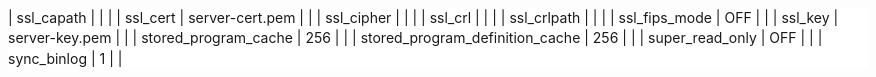 | ssl_capath                                               |                                                                                                                                                                                                                                                                                                                                                                                                                                                         |       |
| ssl_cert                                                 | server-cert.pem                                                                                                                                                                                                                                                                                                                                                                                                                                         |       |
| ssl_cipher                                               |                                                                                                                                                                                                                                                                                                                                                                                                                                                         |       |
| ssl_crl                                                  |                                                                                                                                                                                                                                                                                                                                                                                                                                                         |       |
| ssl_crlpath                                              |                                                                                                                                                                                                                                                                                                                                                                                                                                                         |       |
| ssl_fips_mode                                            | OFF                                                                                                                                                                                                                                                                                                                                                                                                                                                     |       |
| ssl_key                                                  | server-key.pem                                                                                                                                                                                                                                                                                                                                                                                                                                          |       |
| stored_program_cache                                     | 256                                                                                                                                                                                                                                                                                                                                                                                                                                                     |       |
| stored_program_definition_cache                          | 256                                                                                                                                                                                                                                                                                                                                                                                                                                                     |       |
| super_read_only                                          | OFF                                                                                                                                                                                                                                                                                                                                                                                                                                                     |       |
| sync_binlog                                              | 1                                                                                                                                                                                                                                                                                                                                                                                                                                                       |       |